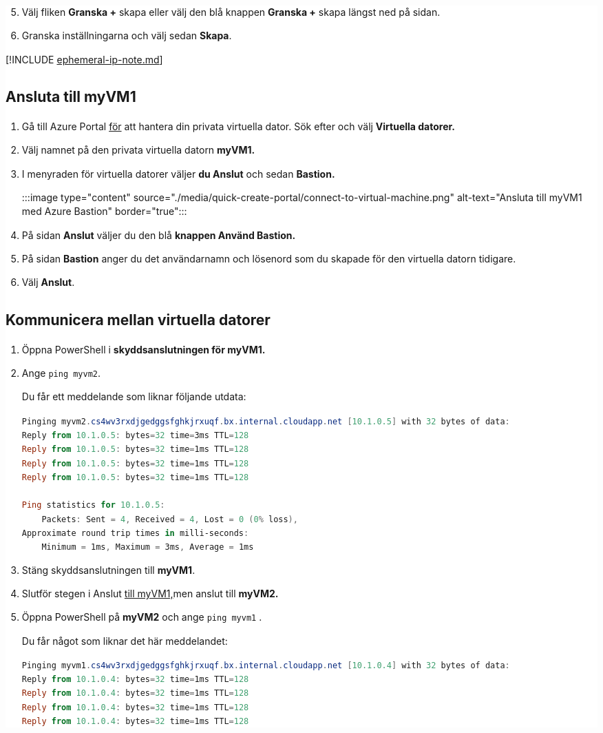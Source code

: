 5. Välj fliken **Granska +** skapa eller välj den blå knappen **Granska +** skapa längst ned på sidan.
  
6. Granska inställningarna och välj sedan **Skapa**.

[!INCLUDE [ephemeral-ip-note.md](../../includes/ephemeral-ip-note.md)]

## <a name="connect-to-myvm1"></a>Ansluta till myVM1

1. Gå till Azure Portal [för](https://portal.azure.com) att hantera din privata virtuella dator. Sök efter och välj **Virtuella datorer.**

2. Välj namnet på den privata virtuella datorn **myVM1.**

3. I menyraden för virtuella datorer väljer **du Anslut** och sedan **Bastion.**

    :::image type="content" source="./media/quick-create-portal/connect-to-virtual-machine.png" alt-text="Ansluta till myVM1 med Azure Bastion" border="true":::

4. På sidan **Anslut** väljer du den blå **knappen Använd Bastion.**

5. På sidan **Bastion** anger du det användarnamn och lösenord som du skapade för den virtuella datorn tidigare.

6. Välj **Anslut**.

## <a name="communicate-between-vms"></a>Kommunicera mellan virtuella datorer

1. Öppna PowerShell i **skyddsanslutningen för myVM1.**

2. Ange `ping myvm2`.

    Du får ett meddelande som liknar följande utdata:

    ```powershell
    Pinging myvm2.cs4wv3rxdjgedggsfghkjrxuqf.bx.internal.cloudapp.net [10.1.0.5] with 32 bytes of data:
    Reply from 10.1.0.5: bytes=32 time=3ms TTL=128
    Reply from 10.1.0.5: bytes=32 time=1ms TTL=128
    Reply from 10.1.0.5: bytes=32 time=1ms TTL=128
    Reply from 10.1.0.5: bytes=32 time=1ms TTL=128

    Ping statistics for 10.1.0.5:
        Packets: Sent = 4, Received = 4, Lost = 0 (0% loss),
    Approximate round trip times in milli-seconds:
        Minimum = 1ms, Maximum = 3ms, Average = 1ms
    ```

3. Stäng skyddsanslutningen till **myVM1**.

4. Slutför stegen i Anslut [till myVM1,](#connect-to-myvm1)men anslut till **myVM2.**

5. Öppna PowerShell på **myVM2** och ange `ping myvm1` .

    Du får något som liknar det här meddelandet:

    ```powershell
    Pinging myvm1.cs4wv3rxdjgedggsfghkjrxuqf.bx.internal.cloudapp.net [10.1.0.4] with 32 bytes of data:
    Reply from 10.1.0.4: bytes=32 time=1ms TTL=128
    Reply from 10.1.0.4: bytes=32 time=1ms TTL=128
    Reply from 10.1.0.4: bytes=32 time=1ms TTL=128
    Reply from 10.1.0.4: bytes=32 time=1ms TTL=128
